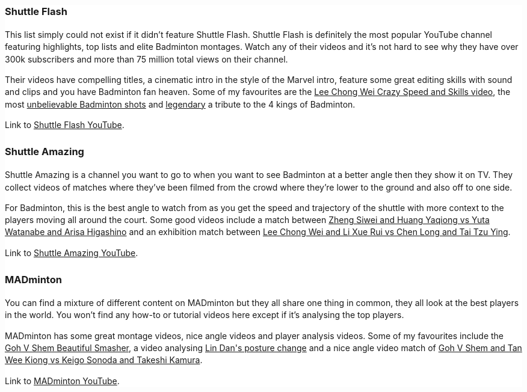 ### Shuttle Flash

<iframe width="560" height="315" src="https://www.youtube.com/embed/-HHBnY1-mME" frameborder="0" allow="accelerometer; autoplay; encrypted-media; gyroscope; picture-in-picture" allowfullscreen></iframe>

This list simply could not exist if it didn’t feature Shuttle Flash. Shuttle Flash is definitely the most popular YouTube channel featuring highlights, top lists and elite Badminton montages. Watch any of their videos and it’s not hard to see why they have over 300k subscribers and more than 75 million total views on their channel.

Their videos have compelling titles, a cinematic intro in the style of the Marvel intro, feature some great editing skills with sound and clips and you have Badminton fan heaven. Some of my favourites are the [Lee Chong Wei Crazy Speed and Skills video](https://www.youtube.com/watch?v=SC67OTiA_j0&t=223s), the most [unbelievable Badminton shots](https://www.youtube.com/watch?v=IbsU6uR_GnA&t=2s) and [legendary](https://www.youtube.com/watch?v=mCk2f3g3fVw&t=1s) a tribute to the 4 kings of Badminton.

Link to [Shuttle Flash YouTube](https://www.youtube.com/channel/UCnGHt9C1lHpCcSxwl6GUF0Q).

### Shuttle Amazing

<iframe width="560" height="315" src="https://www.youtube.com/embed/w7kM6hrx_CI" frameborder="0" allow="accelerometer; autoplay; encrypted-media; gyroscope; picture-in-picture" allowfullscreen></iframe>

Shuttle Amazing is a channel you want to go to when you want to see Badminton at a better angle then they show it on TV. They collect videos of matches where they’ve been filmed from the crowd where they’re lower to the ground and also off to one side.

For Badminton, this is the best angle to watch from as you get the speed and trajectory of the shuttle with more context to the players moving all around the court. Some good videos include a match between [Zheng Siwei and Huang Yaqiong vs Yuta Watanabe and Arisa Higashino](https://www.youtube.com/watch?v=w7kM6hrx_CI) and an exhibition match between [Lee Chong Wei and Li Xue Rui vs Chen Long and Tai Tzu Ying](https://www.youtube.com/watch?v=gw0oR1AR0Nw).

Link to [Shuttle Amazing YouTube](https://www.youtube.com/channel/UC3oV6PiHq4QzxFefiUSbcnw).

### MADminton

<iframe width="560" height="315" src="https://www.youtube.com/embed/KhVJx3BOTJI" frameborder="0" allow="accelerometer; autoplay; encrypted-media; gyroscope; picture-in-picture" allowfullscreen></iframe>

You can find a mixture of different content on MADminton but they all share one thing in common, they all look at the best players in the world. You won’t find any how-to or tutorial videos here except if it’s analysing the top players.

MADminton has some great montage videos, nice angle videos and player analysis videos. Some of my favourites include the [Goh V Shem Beautiful Smasher](https://www.youtube.com/watch?v=Qu6ZK9IQR_0), a video analysing [Lin Dan's posture change](https://www.youtube.com/watch?v=48WhSkzJ8zE) and a nice angle video match of [Goh V Shem and Tan Wee Kiong vs Keigo Sonoda and Takeshi Kamura](https://www.youtube.com/watch?v=KhVJx3BOTJI).

Link to [MADminton YouTube](https://www.youtube.com/channel/UCxQtOWSozHPvXP2scWeEZsA).
